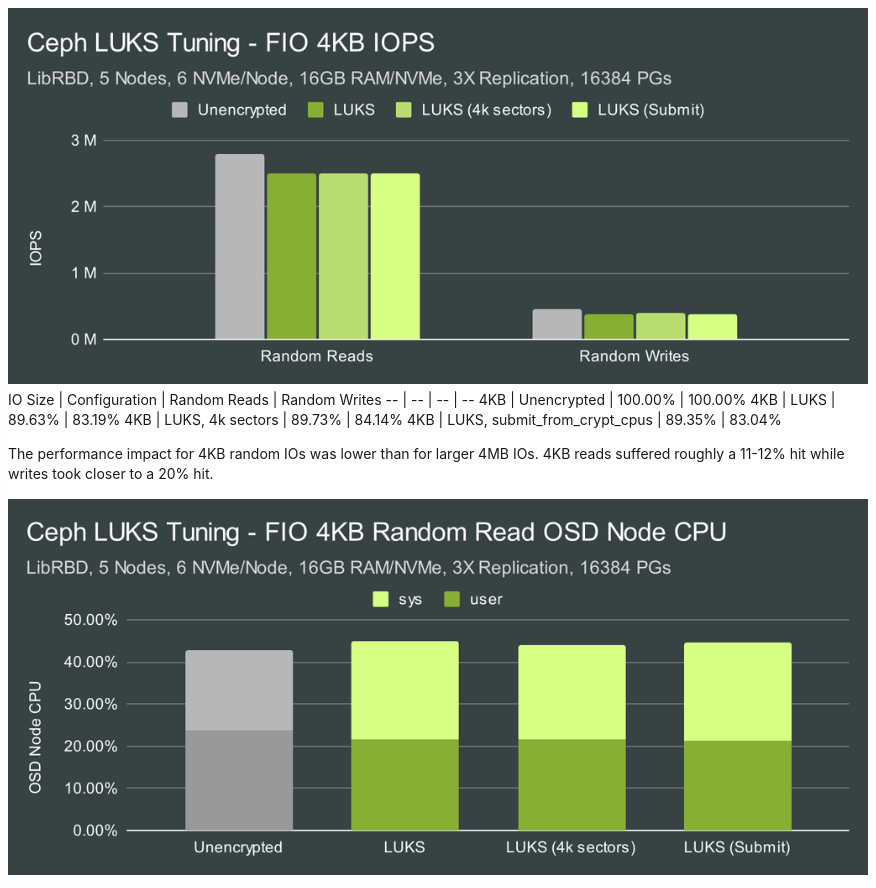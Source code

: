 ![](images/Ceph_LUKS_Tuning_-_FIO_4KB_IOPS.svg)
IO Size | Configuration | Random Reads | Random Writes
-- | -- | -- | --
4KB | Unencrypted | 100.00% | 100.00%
4KB | LUKS | 89.63% | 83.19%
4KB | LUKS, 4k sectors | 89.73% | 84.14%
4KB | LUKS, submit_from_crypt_cpus | 89.35% | 83.04%

The performance impact for 4KB random IOs was lower than for larger 4MB IOs.  4KB reads suffered roughly a 11-12% hit while writes took closer to a 20% hit.

![](images/Ceph_LUKS_Tuning_-_FIO_4KB_Random_Read_OSD_Node_CPU.svg)